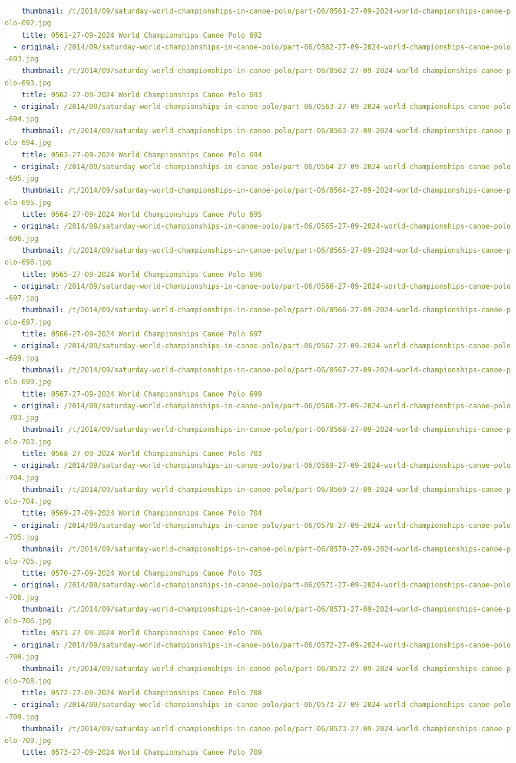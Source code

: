 ```yaml
    thumbnail: /t/2014/09/saturday-world-championships-in-canoe-polo/part-06/0561-27-09-2024-world-championships-canoe-polo-692.jpg
    title: 0561-27-09-2024 World Championships Canoe Polo 692
  - original: /2014/09/saturday-world-championships-in-canoe-polo/part-06/0562-27-09-2024-world-championships-canoe-polo-693.jpg
    thumbnail: /t/2014/09/saturday-world-championships-in-canoe-polo/part-06/0562-27-09-2024-world-championships-canoe-polo-693.jpg
    title: 0562-27-09-2024 World Championships Canoe Polo 693
  - original: /2014/09/saturday-world-championships-in-canoe-polo/part-06/0563-27-09-2024-world-championships-canoe-polo-694.jpg
    thumbnail: /t/2014/09/saturday-world-championships-in-canoe-polo/part-06/0563-27-09-2024-world-championships-canoe-polo-694.jpg
    title: 0563-27-09-2024 World Championships Canoe Polo 694
  - original: /2014/09/saturday-world-championships-in-canoe-polo/part-06/0564-27-09-2024-world-championships-canoe-polo-695.jpg
    thumbnail: /t/2014/09/saturday-world-championships-in-canoe-polo/part-06/0564-27-09-2024-world-championships-canoe-polo-695.jpg
    title: 0564-27-09-2024 World Championships Canoe Polo 695
  - original: /2014/09/saturday-world-championships-in-canoe-polo/part-06/0565-27-09-2024-world-championships-canoe-polo-696.jpg
    thumbnail: /t/2014/09/saturday-world-championships-in-canoe-polo/part-06/0565-27-09-2024-world-championships-canoe-polo-696.jpg
    title: 0565-27-09-2024 World Championships Canoe Polo 696
  - original: /2014/09/saturday-world-championships-in-canoe-polo/part-06/0566-27-09-2024-world-championships-canoe-polo-697.jpg
    thumbnail: /t/2014/09/saturday-world-championships-in-canoe-polo/part-06/0566-27-09-2024-world-championships-canoe-polo-697.jpg
    title: 0566-27-09-2024 World Championships Canoe Polo 697
  - original: /2014/09/saturday-world-championships-in-canoe-polo/part-06/0567-27-09-2024-world-championships-canoe-polo-699.jpg
    thumbnail: /t/2014/09/saturday-world-championships-in-canoe-polo/part-06/0567-27-09-2024-world-championships-canoe-polo-699.jpg
    title: 0567-27-09-2024 World Championships Canoe Polo 699
  - original: /2014/09/saturday-world-championships-in-canoe-polo/part-06/0568-27-09-2024-world-championships-canoe-polo-703.jpg
    thumbnail: /t/2014/09/saturday-world-championships-in-canoe-polo/part-06/0568-27-09-2024-world-championships-canoe-polo-703.jpg
    title: 0568-27-09-2024 World Championships Canoe Polo 703
  - original: /2014/09/saturday-world-championships-in-canoe-polo/part-06/0569-27-09-2024-world-championships-canoe-polo-704.jpg
    thumbnail: /t/2014/09/saturday-world-championships-in-canoe-polo/part-06/0569-27-09-2024-world-championships-canoe-polo-704.jpg
    title: 0569-27-09-2024 World Championships Canoe Polo 704
  - original: /2014/09/saturday-world-championships-in-canoe-polo/part-06/0570-27-09-2024-world-championships-canoe-polo-705.jpg
    thumbnail: /t/2014/09/saturday-world-championships-in-canoe-polo/part-06/0570-27-09-2024-world-championships-canoe-polo-705.jpg
    title: 0570-27-09-2024 World Championships Canoe Polo 705
  - original: /2014/09/saturday-world-championships-in-canoe-polo/part-06/0571-27-09-2024-world-championships-canoe-polo-706.jpg
    thumbnail: /t/2014/09/saturday-world-championships-in-canoe-polo/part-06/0571-27-09-2024-world-championships-canoe-polo-706.jpg
    title: 0571-27-09-2024 World Championships Canoe Polo 706
  - original: /2014/09/saturday-world-championships-in-canoe-polo/part-06/0572-27-09-2024-world-championships-canoe-polo-708.jpg
    thumbnail: /t/2014/09/saturday-world-championships-in-canoe-polo/part-06/0572-27-09-2024-world-championships-canoe-polo-708.jpg
    title: 0572-27-09-2024 World Championships Canoe Polo 708
  - original: /2014/09/saturday-world-championships-in-canoe-polo/part-06/0573-27-09-2024-world-championships-canoe-polo-709.jpg
    thumbnail: /t/2014/09/saturday-world-championships-in-canoe-polo/part-06/0573-27-09-2024-world-championships-canoe-polo-709.jpg
    title: 0573-27-09-2024 World Championships Canoe Polo 709
```